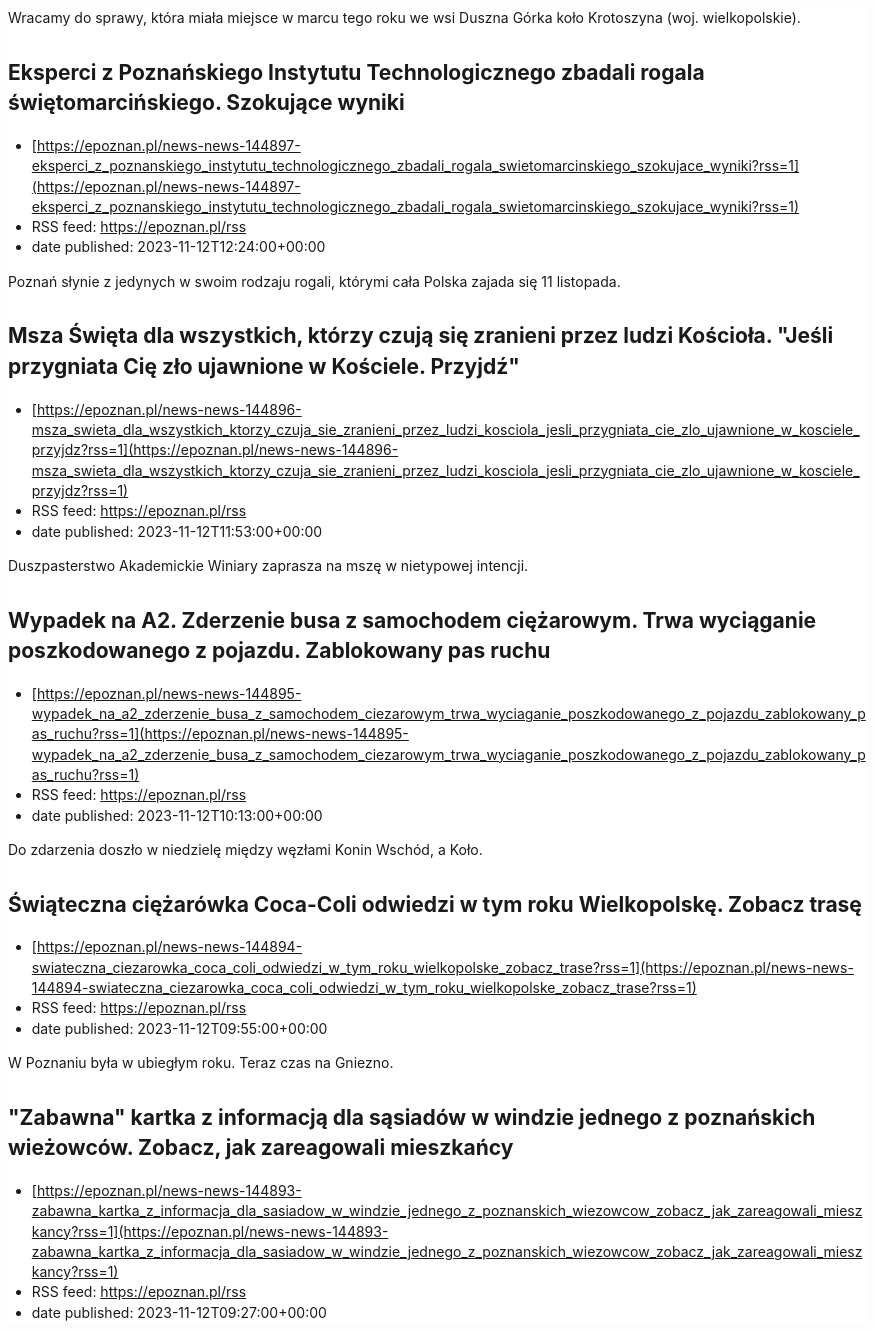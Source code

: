 Wracamy do sprawy, która miała miejsce w marcu tego roku we wsi Duszna Górka koło Krotoszyna (woj. wielkopolskie).

## Eksperci z Poznańskiego Instytutu Technologicznego zbadali rogala świętomarcińskiego. Szokujące wyniki
 - [https://epoznan.pl/news-news-144897-eksperci_z_poznanskiego_instytutu_technologicznego_zbadali_rogala_swietomarcinskiego_szokujace_wyniki?rss=1](https://epoznan.pl/news-news-144897-eksperci_z_poznanskiego_instytutu_technologicznego_zbadali_rogala_swietomarcinskiego_szokujace_wyniki?rss=1)
 - RSS feed: https://epoznan.pl/rss
 - date published: 2023-11-12T12:24:00+00:00

Poznań słynie z jedynych w swoim rodzaju rogali, którymi cała Polska zajada się 11 listopada.

## Msza Święta dla wszystkich, którzy czują się zranieni przez ludzi Kościoła. &quot;Jeśli przygniata Cię zło ujawnione w Kościele. Przyjdź&quot;
 - [https://epoznan.pl/news-news-144896-msza_swieta_dla_wszystkich_ktorzy_czuja_sie_zranieni_przez_ludzi_kosciola_jesli_przygniata_cie_zlo_ujawnione_w_kosciele_przyjdz?rss=1](https://epoznan.pl/news-news-144896-msza_swieta_dla_wszystkich_ktorzy_czuja_sie_zranieni_przez_ludzi_kosciola_jesli_przygniata_cie_zlo_ujawnione_w_kosciele_przyjdz?rss=1)
 - RSS feed: https://epoznan.pl/rss
 - date published: 2023-11-12T11:53:00+00:00

Duszpasterstwo Akademickie Winiary zaprasza na mszę w nietypowej intencji.

## Wypadek na A2. Zderzenie busa z samochodem ciężarowym. Trwa wyciąganie poszkodowanego z pojazdu. Zablokowany pas ruchu
 - [https://epoznan.pl/news-news-144895-wypadek_na_a2_zderzenie_busa_z_samochodem_ciezarowym_trwa_wyciaganie_poszkodowanego_z_pojazdu_zablokowany_pas_ruchu?rss=1](https://epoznan.pl/news-news-144895-wypadek_na_a2_zderzenie_busa_z_samochodem_ciezarowym_trwa_wyciaganie_poszkodowanego_z_pojazdu_zablokowany_pas_ruchu?rss=1)
 - RSS feed: https://epoznan.pl/rss
 - date published: 2023-11-12T10:13:00+00:00

Do zdarzenia doszło w niedzielę między węzłami Konin Wschód, a Koło.

## Świąteczna ciężarówka Coca-Coli odwiedzi w tym roku Wielkopolskę. Zobacz trasę
 - [https://epoznan.pl/news-news-144894-swiateczna_ciezarowka_coca_coli_odwiedzi_w_tym_roku_wielkopolske_zobacz_trase?rss=1](https://epoznan.pl/news-news-144894-swiateczna_ciezarowka_coca_coli_odwiedzi_w_tym_roku_wielkopolske_zobacz_trase?rss=1)
 - RSS feed: https://epoznan.pl/rss
 - date published: 2023-11-12T09:55:00+00:00

W Poznaniu była w ubiegłym roku. Teraz czas na Gniezno.

## &quot;Zabawna&quot; kartka z informacją dla sąsiadów w windzie jednego z poznańskich wieżowców. Zobacz, jak zareagowali mieszkańcy
 - [https://epoznan.pl/news-news-144893-zabawna_kartka_z_informacja_dla_sasiadow_w_windzie_jednego_z_poznanskich_wiezowcow_zobacz_jak_zareagowali_mieszkancy?rss=1](https://epoznan.pl/news-news-144893-zabawna_kartka_z_informacja_dla_sasiadow_w_windzie_jednego_z_poznanskich_wiezowcow_zobacz_jak_zareagowali_mieszkancy?rss=1)
 - RSS feed: https://epoznan.pl/rss
 - date published: 2023-11-12T09:27:00+00:00
